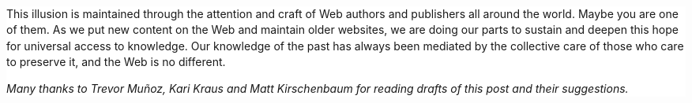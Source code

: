 This illusion is maintained through the attention and craft of Web authors and publishers all around the world. Maybe you are one of them. As we put new content on the Web and maintain older websites, we are doing our parts to sustain and deepen this hope for universal access to knowledge. Our knowledge of the past has always been mediated by the collective care of those who care to preserve it, and the Web is no different.

_Many thanks to Trevor Muñoz, Kari Kraus and Matt Kirschenbaum for reading drafts of this post and their suggestions._

